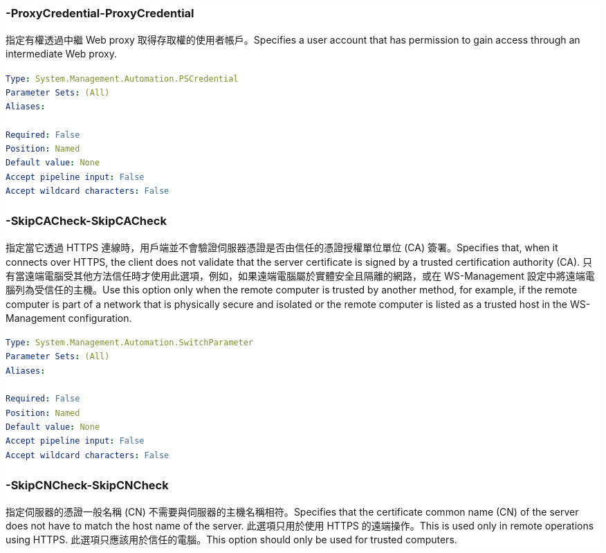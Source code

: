 ### <span data-ttu-id="b7533-154">-ProxyCredential</span><span class="sxs-lookup"><span data-stu-id="b7533-154">-ProxyCredential</span></span>
<span data-ttu-id="b7533-155">指定有權透過中繼 Web proxy 取得存取權的使用者帳戶。</span><span class="sxs-lookup"><span data-stu-id="b7533-155">Specifies a user account that has permission to gain access through an intermediate Web proxy.</span></span>

```yaml
Type: System.Management.Automation.PSCredential
Parameter Sets: (All)
Aliases:

Required: False
Position: Named
Default value: None
Accept pipeline input: False
Accept wildcard characters: False
```

### <span data-ttu-id="b7533-156">-SkipCACheck</span><span class="sxs-lookup"><span data-stu-id="b7533-156">-SkipCACheck</span></span>
<span data-ttu-id="b7533-157">指定當它透過 HTTPS 連線時，用戶端並不會驗證伺服器憑證是否由信任的憑證授權單位單位 (CA) 簽署。</span><span class="sxs-lookup"><span data-stu-id="b7533-157">Specifies that, when it connects over HTTPS, the client does not validate that the server certificate is signed by a trusted certification authority (CA).</span></span>
<span data-ttu-id="b7533-158">只有當遠端電腦受其他方法信任時才使用此選項，例如，如果遠端電腦屬於實體安全且隔離的網路，或在 WS-Management 設定中將遠端電腦列為受信任的主機。</span><span class="sxs-lookup"><span data-stu-id="b7533-158">Use this option only when the remote computer is trusted by another method, for example, if the remote computer is part of a network that is physically secure and isolated or the remote computer is listed as a trusted host in the WS-Management configuration.</span></span>

```yaml
Type: System.Management.Automation.SwitchParameter
Parameter Sets: (All)
Aliases:

Required: False
Position: Named
Default value: None
Accept pipeline input: False
Accept wildcard characters: False
```

### <span data-ttu-id="b7533-159">-SkipCNCheck</span><span class="sxs-lookup"><span data-stu-id="b7533-159">-SkipCNCheck</span></span>
<span data-ttu-id="b7533-160">指定伺服器的憑證一般名稱 (CN) 不需要與伺服器的主機名稱相符。</span><span class="sxs-lookup"><span data-stu-id="b7533-160">Specifies that the certificate common name (CN) of the server does not have to match the host name of the server.</span></span>
<span data-ttu-id="b7533-161">此選項只用於使用 HTTPS 的遠端操作。</span><span class="sxs-lookup"><span data-stu-id="b7533-161">This is used only in remote operations using HTTPS.</span></span>
<span data-ttu-id="b7533-162">此選項只應該用於信任的電腦。</span><span class="sxs-lookup"><span data-stu-id="b7533-162">This option should only be used for trusted computers.</span></span>
